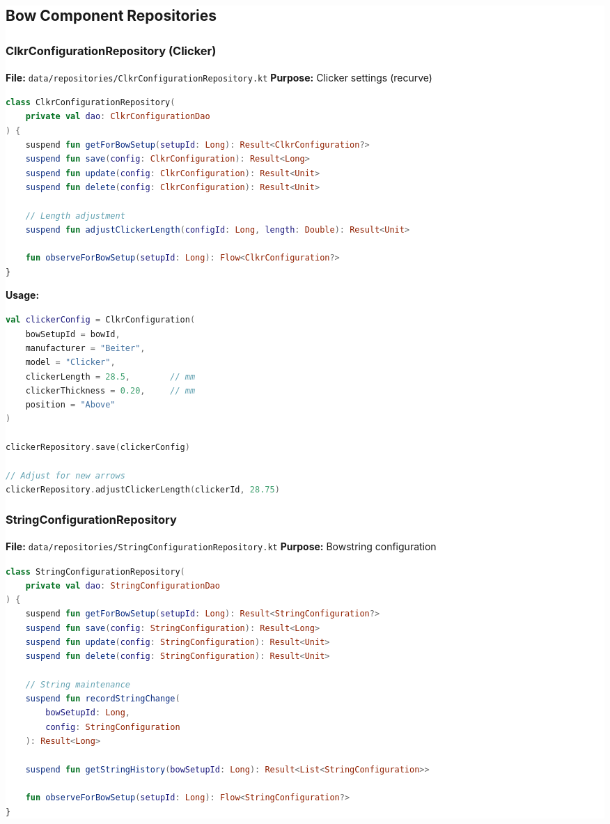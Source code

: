 
## Bow Component Repositories

### ClkrConfigurationRepository (Clicker)

**File:** `data/repositories/ClkrConfigurationRepository.kt`
**Purpose:** Clicker settings (recurve)

```kotlin
class ClkrConfigurationRepository(
    private val dao: ClkrConfigurationDao
) {
    suspend fun getForBowSetup(setupId: Long): Result<ClkrConfiguration?>
    suspend fun save(config: ClkrConfiguration): Result<Long>
    suspend fun update(config: ClkrConfiguration): Result<Unit>
    suspend fun delete(config: ClkrConfiguration): Result<Unit>

    // Length adjustment
    suspend fun adjustClickerLength(configId: Long, length: Double): Result<Unit>

    fun observeForBowSetup(setupId: Long): Flow<ClkrConfiguration?>
}
```

**Usage:**
```kotlin
val clickerConfig = ClkrConfiguration(
    bowSetupId = bowId,
    manufacturer = "Beiter",
    model = "Clicker",
    clickerLength = 28.5,        // mm
    clickerThickness = 0.20,     // mm
    position = "Above"
)

clickerRepository.save(clickerConfig)

// Adjust for new arrows
clickerRepository.adjustClickerLength(clickerId, 28.75)
```

### StringConfigurationRepository

**File:** `data/repositories/StringConfigurationRepository.kt`
**Purpose:** Bowstring configuration

```kotlin
class StringConfigurationRepository(
    private val dao: StringConfigurationDao
) {
    suspend fun getForBowSetup(setupId: Long): Result<StringConfiguration?>
    suspend fun save(config: StringConfiguration): Result<Long>
    suspend fun update(config: StringConfiguration): Result<Unit>
    suspend fun delete(config: StringConfiguration): Result<Unit>

    // String maintenance
    suspend fun recordStringChange(
        bowSetupId: Long,
        config: StringConfiguration
    ): Result<Long>

    suspend fun getStringHistory(bowSetupId: Long): Result<List<StringConfiguration>>

    fun observeForBowSetup(setupId: Long): Flow<StringConfiguration?>
}
```